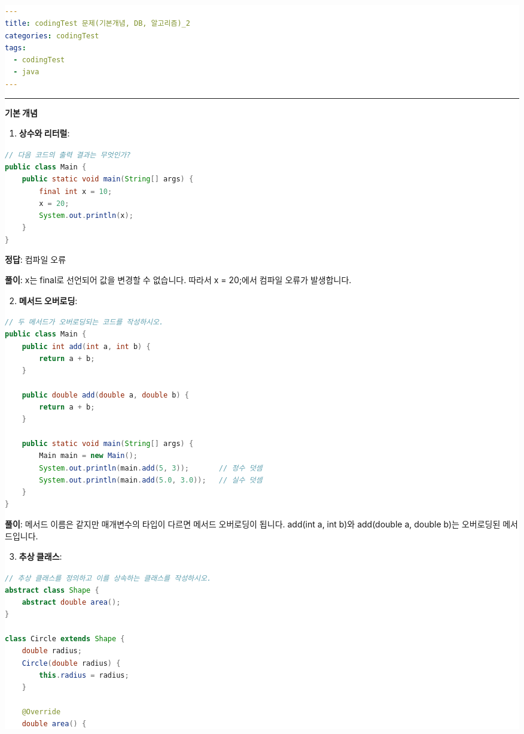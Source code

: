 ```yaml
---
title: codingTest 문제(기본개념, DB, 알고리즘)_2
categories: codingTest
tags:
  - codingTest
  - java
---
```

------------------------------------------
**기본 개념**

  

1. **상수와 리터럴**:
```java
// 다음 코드의 출력 결과는 무엇인가?
public class Main {
    public static void main(String[] args) {
        final int x = 10;
        x = 20;
        System.out.println(x);
    }
}
```
**정답**: 컴파일 오류

**풀이**: x는 final로 선언되어 값을 변경할 수 없습니다. 따라서 x = 20;에서 컴파일 오류가 발생합니다.


2. **메서드 오버로딩**:
```java
// 두 메서드가 오버로딩되는 코드를 작성하시오.
public class Main {
    public int add(int a, int b) {
        return a + b;
    }

    public double add(double a, double b) {
        return a + b;
    }

    public static void main(String[] args) {
        Main main = new Main();
        System.out.println(main.add(5, 3));       // 정수 덧셈
        System.out.println(main.add(5.0, 3.0));   // 실수 덧셈
    }
}
```
**풀이**: 메서드 이름은 같지만 매개변수의 타입이 다르면 메서드 오버로딩이 됩니다. add(int a, int b)와 add(double a, double b)는 오버로딩된 메서드입니다.


3. **추상 클래스**:
```java
// 추상 클래스를 정의하고 이를 상속하는 클래스를 작성하시오.
abstract class Shape {
    abstract double area();
}

class Circle extends Shape {
    double radius;
    Circle(double radius) {
        this.radius = radius;
    }

    @Override
    double area() {
```